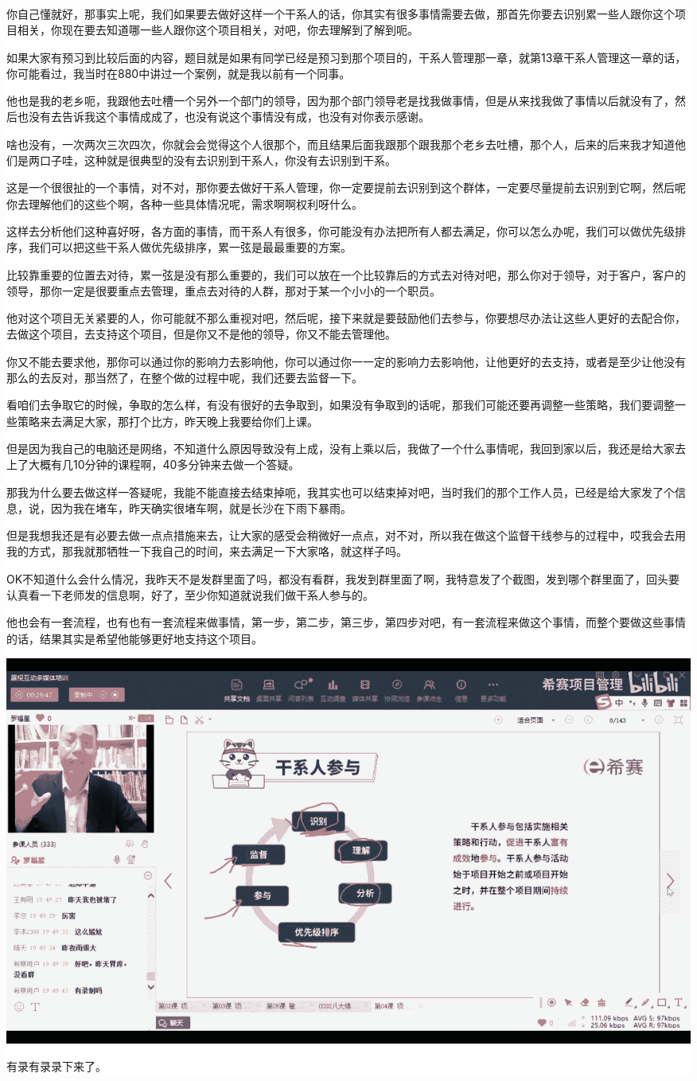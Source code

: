 你自己懂就好，那事实上呢，我们如果要去做好这样一个干系人的话，你其实有很多事情需要去做，那首先你要去识别累一些人跟你这个项目相关，你现在要去知道哪一些人跟你这个项目相关，对吧，你去理解到了解到呃。

如果大家有预习到比较后面的内容，题目就是如果有同学已经是预习到那个项目的，干系人管理那一章，就第13章干系人管理这一章的话，你可能看过，我当时在880中讲过一个案例，就是我以前有一个同事。

他也是我的老乡呃，我跟他去吐槽一个另外一个部门的领导，因为那个部门领导老是找我做事情，但是从来找我做了事情以后就没有了，然后也没有去告诉我这个事情成成了，也没有说这个事情没有成，也没有对你表示感谢。

啥也没有，一次两次三次四次，你就会会觉得这个人很那个，而且结果后面我跟那个跟我那个老乡去吐槽，那个人，后来的后来我才知道他们是两口子哇，这种就是很典型的没有去识别到干系人，你没有去识别到干系。

这是一个很很扯的一个事情，对不对，那你要去做好干系人管理，你一定要提前去识别到这个群体，一定要尽量提前去识别到它啊，然后呢你去理解他们的这些个啊，各种一些具体情况呢，需求啊啊权利呀什么。

这样去分析他们这种喜好呀，各方面的事情，而干系人有很多，你可能没有办法把所有人都去满足，你可以怎么办呢，我们可以做优先级排序，我们可以把这些干系人做优先级排序，累一弦是最最重要的方案。

比较靠重要的位置去对待，累一弦是没有那么重要的，我们可以放在一个比较靠后的方式去对待对吧，那么你对于领导，对于客户，客户的领导，那你一定是很要重点去管理，重点去对待的人群，那对于某一个小小的一个职员。

他对这个项目无关紧要的人，你可能就不那么重视对吧，然后呢，接下来就是要鼓励他们去参与，你要想尽办法让这些人更好的去配合你，去做这个项目，去支持这个项目，但是你又不是他的领导，你又不能去管理他。

你又不能去要求他，那你可以通过你的影响力去影响他，你可以通过你一一定的影响力去影响他，让他更好的去支持，或者是至少让他没有那么的去反对，那当然了，在整个做的过程中呢，我们还要去监督一下。

看咱们去争取它的时候，争取的怎么样，有没有很好的去争取到，如果没有争取到的话呢，那我们可能还要再调整一些策略，我们要调整一些策略来去满足大家，那打个比方，昨天晚上我要给你们上课。

但是因为我自己的电脑还是网络，不知道什么原因导致没有上成，没有上乘以后，我做了一个什么事情呢，我回到家以后，我还是给大家去上了大概有几10分钟的课程啊，40多分钟来去做一个答疑。

那我为什么要去做这样一答疑呢，我能不能直接去结束掉呃，我其实也可以结束掉对吧，当时我们的那个工作人员，已经是给大家发了个信息，说，因为我在堵车，昨天确实很堵车啊，就是长沙在下雨下暴雨。

但是我想我还是有必要去做一点点措施来去，让大家的感受会稍微好一点点，对不对，所以我在做这个监督干线参与的过程中，哎我会去用我的方式，那我就那牺牲一下我自己的时间，来去满足一下大家咯，就这样子吗。

OK不知道什么会什么情况，我昨天不是发群里面了吗，都没有看群，我发到群里面了啊，我特意发了个截图，发到哪个群里面了，回头要认真看一下老师发的信息啊，好了，至少你知道就说我们做干系人参与的。

他也会有一套流程，也有也有一套流程来做事情，第一步，第二步，第三步，第四步对吧，有一套流程来做这个事情，而整个要做这些事情的话，结果其实是希望他能够更好地支持这个项目。



![](img/8326ab18cfbe10b9dc7b742cbd2a2b4d_2.png)

有录有录录下来了。